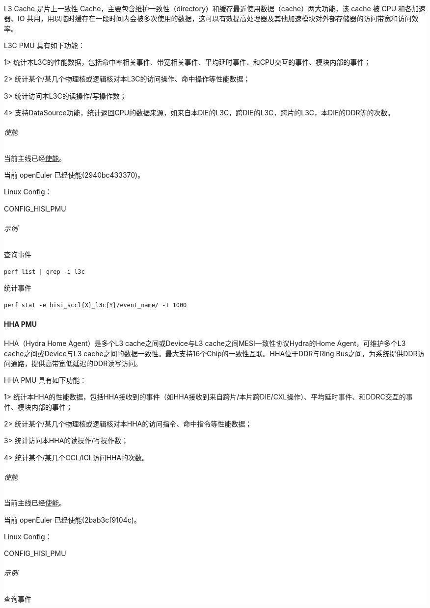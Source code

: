 L3 Cache 是片上一致性 Cache，主要包含维护一致性（directory）和缓存最近使用数据（cache）两大功能，该 cache 被 CPU 和各加速器、IO 共用，用以临时缓存在一段时间内会被多次使用的数据，这可以有效提高处理器及其他加速模块对外部存储器的访问带宽和访问效率。

L3C PMU 具有如下功能：

1> 统计本L3C的性能数据，包括命中率相关事件、带宽相关事件、平均延时事件、和CPU交互的事件、模块内部的事件；

2> 统计某个/某几个物理核或逻辑核对本L3C的访问操作、命中操作等性能数据；

3> 统计访问本L3C的读操作/写操作数；

4> 支持DataSource功能，统计返回CPU的数据来源，如来自本DIE的L3C，跨DIE的L3C，跨片的L3C，本DIE的DDR等的次数。

###### 使能

当前主线已经[使能](https://git.kernel.org/pub/scm/linux/kernel/git/torvalds/linux.git/commit/drivers/perf/hisilicon?id=2940bc4333707a05e69b3ffd737bda0dc0c3004f)。

当前 openEuler 已经使能(2940bc433370)。

Linux Config：

CONFIG_HISI_PMU

###### 示例

查询事件

`perf list | grep -i l3c`

统计事件

`perf stat -e hisi_sccl{X}_l3c{Y}/event_name/ -I 1000`

#### HHA PMU

HHA（Hydra Home Agent）是多个L3 cache之间或Device与L3 cache之间MESI一致性协议Hydra的Home Agent，可维护多个L3 cache之间或Device与L3 cache之间的数据一致性。最大支持16个Chip的一致性互联。HHA位于DDR与Ring Bus之间，为系统提供DDR访问通路，提供高带宽低延迟的DDR读写访问。

HHA PMU 具有如下功能：

1> 统计本HHA的性能数据，包括HHA接收到的事件（如HHA接收到来自跨片/本片跨DIE/CXL操作）、平均延时事件、和DDRC交互的事件、模块内部的事件；

2> 统计某个/某几个物理核或逻辑核对本HHA的访问指令、命中指令等性能数据；

3> 统计访问本HHA的读操作/写操作数；

4> 统计某个/某几个CCL/ICL访问HHA的次数。

###### 使能

当前主线已经[使能](https://git.kernel.org/pub/scm/linux/kernel/git/torvalds/linux.git/commit/drivers/perf/hisilicon?id=2bab3cf9104c5ab80a1b9c706d81d997548401e4)。

当前 openEuler 已经使能(2bab3cf9104c)。

Linux Config：

CONFIG_HISI_PMU

###### 示例

查询事件
